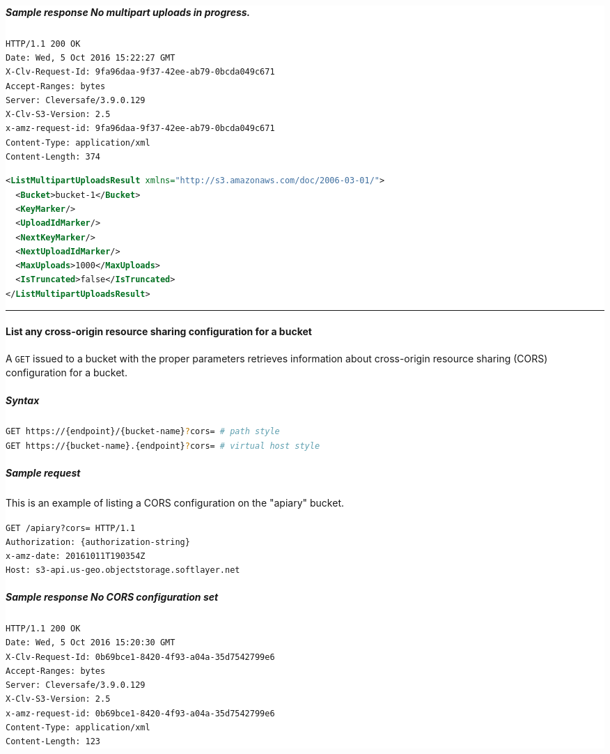 ##### Sample response No multipart uploads in progress.

```http
HTTP/1.1 200 OK
Date: Wed, 5 Oct 2016 15:22:27 GMT
X-Clv-Request-Id: 9fa96daa-9f37-42ee-ab79-0bcda049c671
Accept-Ranges: bytes
Server: Cleversafe/3.9.0.129
X-Clv-S3-Version: 2.5
x-amz-request-id: 9fa96daa-9f37-42ee-ab79-0bcda049c671
Content-Type: application/xml
Content-Length: 374
```

```xml
<ListMultipartUploadsResult xmlns="http://s3.amazonaws.com/doc/2006-03-01/">
  <Bucket>bucket-1</Bucket>
  <KeyMarker/>
  <UploadIdMarker/>
  <NextKeyMarker/>
  <NextUploadIdMarker/>
  <MaxUploads>1000</MaxUploads>
  <IsTruncated>false</IsTruncated>
</ListMultipartUploadsResult>
```

---- 

#### List any cross-origin resource sharing configuration for a bucket

A `GET` issued to a bucket with the proper parameters retrieves information about cross-origin resource sharing (CORS) configuration for a bucket.

##### Syntax

```bash
GET https://{endpoint}/{bucket-name}?cors= # path style
GET https://{bucket-name}.{endpoint}?cors= # virtual host style
```

##### Sample request

This is an example of listing a CORS configuration on the "apiary" bucket.

```http
GET /apiary?cors= HTTP/1.1
Authorization: {authorization-string}
x-amz-date: 20161011T190354Z
Host: s3-api.us-geo.objectstorage.softlayer.net
```

##### Sample response No CORS configuration set

```http
HTTP/1.1 200 OK
Date: Wed, 5 Oct 2016 15:20:30 GMT
X-Clv-Request-Id: 0b69bce1-8420-4f93-a04a-35d7542799e6
Accept-Ranges: bytes
Server: Cleversafe/3.9.0.129
X-Clv-S3-Version: 2.5
x-amz-request-id: 0b69bce1-8420-4f93-a04a-35d7542799e6
Content-Type: application/xml
Content-Length: 123
```
